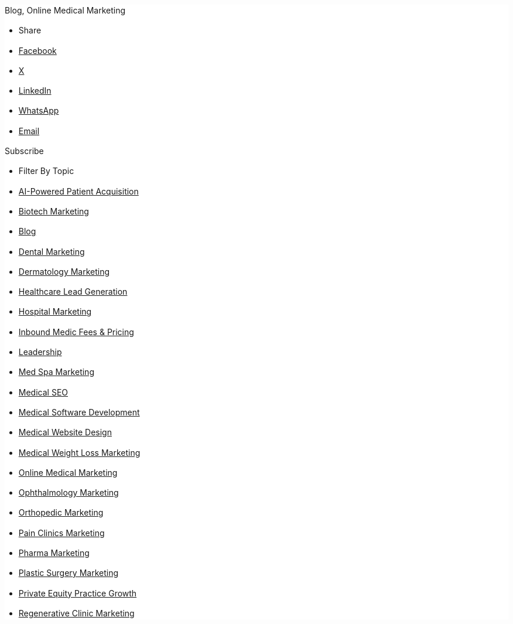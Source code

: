 
Blog, Online Medical Marketing

- Share


- [Facebook](https://www.facebook.com/sharer.php?u=https%3A%2F%2Fwww.inboundmedic.com%2Fblog%2Fhealthcare-digital-marketing-agency%2F%3F&picture=https%3A%2F%2Fwww.inboundmedic.com%2Fwp-content%2Fuploads%2F2020%2F05%2Fhealthcare-digital-marketing-agency.jpg&title=The%20Best%20and%20Worst%20Ways%20to%20Choose%20An%20Inbound%20Healthcare%20Digital%20Marketing%20Agency)
- [X](https://x.com/share?text=The%20Best%20and%20Worst%20Ways%20to%20Choose%20An%20Inbound%20Healthcare%20Digital%20Marketing%20Agency&url=https%3A%2F%2Fwww.inboundmedic.com%2Fblog%2Fhealthcare-digital-marketing-agency%2F%3F)
- [LinkedIn](https://www.linkedin.com/shareArticle?mini=true&url=https%3A%2F%2Fwww.inboundmedic.com%2Fblog%2Fhealthcare-digital-marketing-agency%2F%3F&title=The%20Best%20and%20Worst%20Ways%20to%20Choose%20An%20Inbound%20Healthcare%20Digital%20Marketing%20Agency)
- [WhatsApp](https://api.whatsapp.com/send?text=*The%20Best%20and%20Worst%20Ways%20to%20Choose%20An%20Inbound%20Healthcare%20Digital%20Marketing%20Agency*+https%3A%2F%2Fwww.inboundmedic.com%2Fblog%2Fhealthcare-digital-marketing-agency%2F%3F)
- [Email](mailto:?subject=The%20Best%20and%20Worst%20Ways%20to%20Choose%20An%20Inbound%20Healthcare%20Digital%20Marketing%20Agency&body=https%3A%2F%2Fwww.inboundmedic.com%2Fblog%2Fhealthcare-digital-marketing-agency%2F%3F)

Subscribe

- Filter By Topic


- [AI-Powered Patient Acquisition](https://www.inboundmedic.com/blog/category/ai-powered-patient-acquisition/)
- [Biotech Marketing](https://www.inboundmedic.com/blog/category/biotech-marketing/)
- [Blog](https://www.inboundmedic.com/blog/category/blog/)
- [Dental Marketing](https://www.inboundmedic.com/blog/category/dental-marketing/)
- [Dermatology Marketing](https://www.inboundmedic.com/blog/category/dermatology-marketing/)
- [Healthcare Lead Generation](https://www.inboundmedic.com/blog/category/healthcare-lead-generation/)
- [Hospital Marketing](https://www.inboundmedic.com/blog/category/hospital-marketing/)
- [Inbound Medic Fees & Pricing](https://www.inboundmedic.com/blog/category/fees-pricing/)
- [Leadership](https://www.inboundmedic.com/blog/category/leadership/)
- [Med Spa Marketing](https://www.inboundmedic.com/blog/category/med-spa-marketing/)
- [Medical SEO](https://www.inboundmedic.com/blog/category/seo/)
- [Medical Software Development](https://www.inboundmedic.com/blog/category/medical-software-development/)
- [Medical Website Design](https://www.inboundmedic.com/blog/category/medical-website-design/)
- [Medical Weight Loss Marketing](https://www.inboundmedic.com/blog/category/medical-weight-loss-marketing/)
- [Online Medical Marketing](https://www.inboundmedic.com/blog/category/online-medical-marketing/)
- [Ophthalmology Marketing](https://www.inboundmedic.com/blog/category/ophthalmology-marketing/)
- [Orthopedic Marketing](https://www.inboundmedic.com/blog/category/orthopedic-marketing/)
- [Pain Clinics Marketing](https://www.inboundmedic.com/blog/category/pain-clinics-marketing/)
- [Pharma Marketing](https://www.inboundmedic.com/blog/category/pharma-marketing/)
- [Plastic Surgery Marketing](https://www.inboundmedic.com/blog/category/plastic-surgery-marketing/)
- [Private Equity Practice Growth](https://www.inboundmedic.com/blog/category/private-equity-practice-growth/)
- [Regenerative Clinic Marketing](https://www.inboundmedic.com/blog/category/regenerative-clinic-marketing/)
